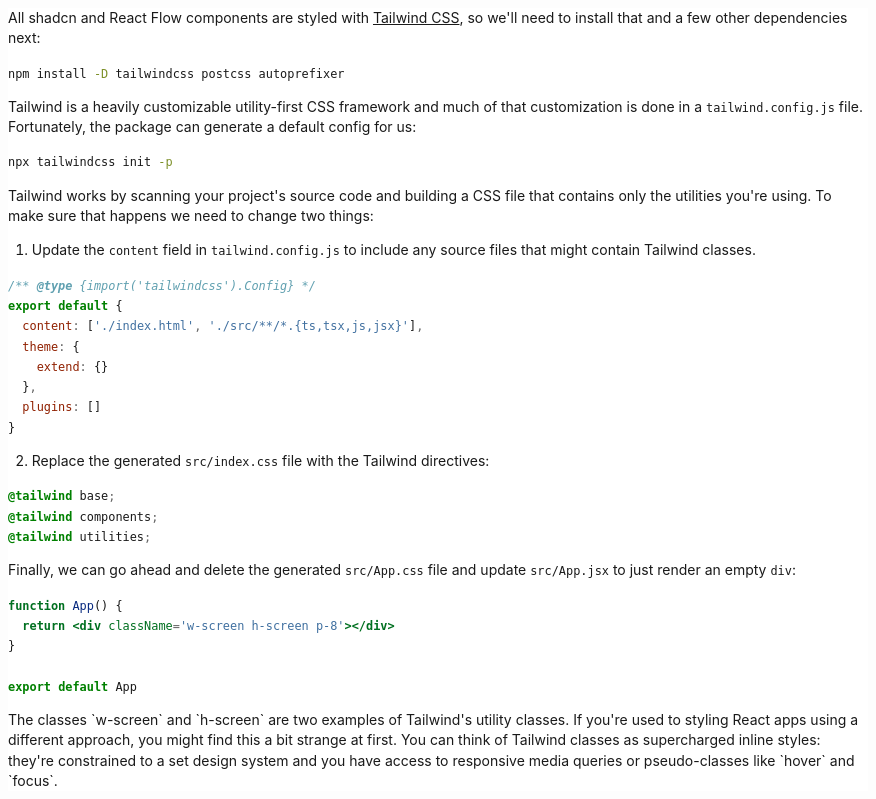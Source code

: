 All shadcn and React Flow components are styled with
[Tailwind CSS](https://tailwindcss.com/docs/utility-first), so we'll need to
install that and a few other dependencies next:

```bash copy npm2yarn
npm install -D tailwindcss postcss autoprefixer
```

Tailwind is a heavily customizable utility-first CSS framework and much of that
customization is done in a `tailwind.config.js` file. Fortunately, the package
can generate a default config for us:

```bash copy npm2yarn
npx tailwindcss init -p
```

Tailwind works by scanning your project's source code and building a CSS file
that contains only the utilities you're using. To make sure that happens we need
to change two things:

1. Update the `content` field in `tailwind.config.js` to include any source
   files that might contain Tailwind classes.

```js filename="tailwind.config.js" {3}
/** @type {import('tailwindcss').Config} */
export default {
  content: ['./index.html', './src/**/*.{ts,tsx,js,jsx}'],
  theme: {
    extend: {}
  },
  plugins: []
}
```

2. Replace the generated `src/index.css` file with the Tailwind directives:

```css filename="src/index.css"
@tailwind base;
@tailwind components;
@tailwind utilities;
```

Finally, we can go ahead and delete the generated `src/App.css` file and update
`src/App.jsx` to just render an empty `div`:

```jsx filename="src/App.jsx"
function App() {
  return <div className='w-screen h-screen p-8'></div>
}

export default App
```

<Callout>
  The classes `w-screen` and `h-screen` are two examples of Tailwind's utility classes. If
  you're used to styling React apps using a different approach, you might find this a bit
  strange at first. You can think of Tailwind classes as supercharged inline styles:
  they're constrained to a set design system and you have access to responsive media
  queries or pseudo-classes like `hover` and `focus`.
</Callout>
